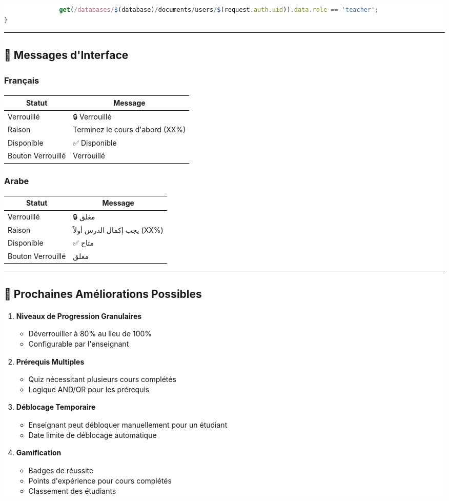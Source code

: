 ```javascript
               get(/databases/$(database)/documents/users/$(request.auth.uid)).data.role == 'teacher';
}
```

---

## 📝 Messages d'Interface

### Français

| Statut | Message |
|--------|---------|
| Verrouillé | 🔒 Verrouillé |
| Raison | Terminez le cours d'abord (XX%) |
| Disponible | ✅ Disponible |
| Bouton Verrouillé | Verrouillé |

### Arabe

| Statut | Message |
|--------|---------|
| Verrouillé | 🔒 مغلق |
| Raison | يجب إكمال الدرس أولاً (XX%) |
| Disponible | ✅ متاح |
| Bouton Verrouillé | مغلق |

---

## 🚀 Prochaines Améliorations Possibles

1. **Niveaux de Progression Granulaires**
   - Déverrouiller à 80% au lieu de 100%
   - Configurable par l'enseignant

2. **Prérequis Multiples**
   - Quiz nécessitant plusieurs cours complétés
   - Logique AND/OR pour les prérequis

3. **Déblocage Temporaire**
   - Enseignant peut débloquer manuellement pour un étudiant
   - Date limite de déblocage automatique

4. **Gamification**
   - Badges de réussite
   - Points d'expérience pour cours complétés
   - Classement des étudiants

